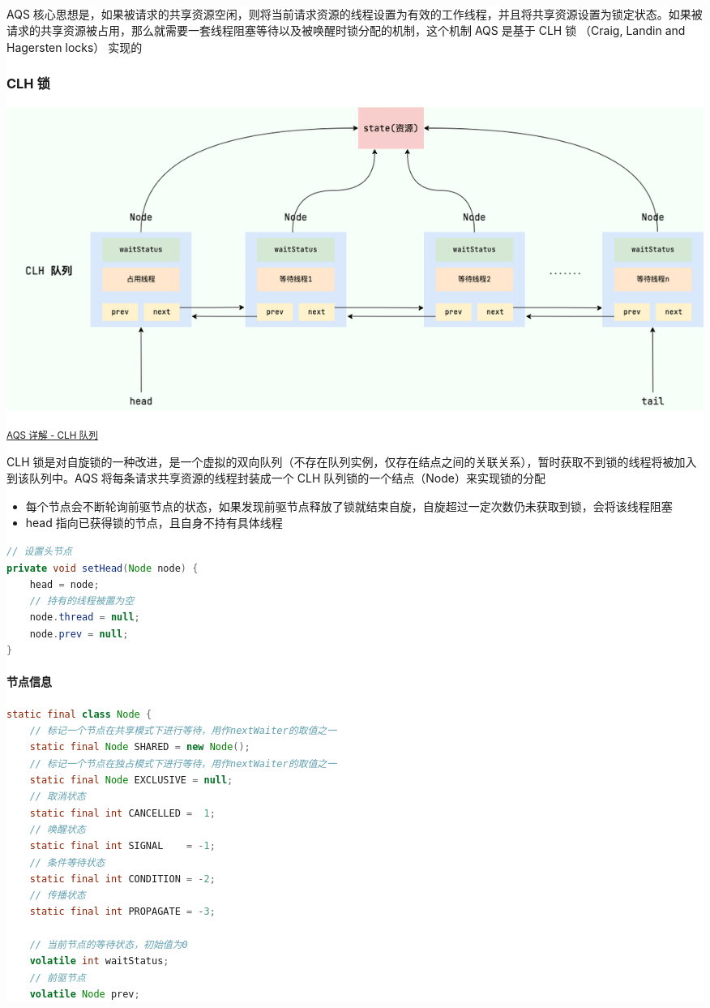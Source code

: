 AQS 核心思想是，如果被请求的共享资源空闲，则将当前请求资源的线程设置为有效的工作线程，并且将共享资源设置为锁定状态。如果被请求的共享资源被占用，那么就需要一套线程阻塞等待以及被唤醒时锁分配的机制，这个机制 AQS 是基于 CLH 锁 （Craig, Landin and Hagersten locks） 实现的

### CLH 锁

![](./md.assets/clh.png)

<small>[AQS 详解 - CLH 队列](https://javaguide.cn/java/concurrent/aqs.html#aqs-%E6%A0%B8%E5%BF%83%E6%80%9D%E6%83%B3)</small>

CLH 锁是对自旋锁的一种改进，是一个虚拟的双向队列（不存在队列实例，仅存在结点之间的关联关系），暂时获取不到锁的线程将被加入到该队列中。AQS 将每条请求共享资源的线程封装成一个 CLH 队列锁的一个结点（Node）来实现锁的分配

- 每个节点会不断轮询前驱节点的状态，如果发现前驱节点释放了锁就结束自旋，自旋超过一定次数仍未获取到锁，会将该线程阻塞
- head 指向已获得锁的节点，且自身不持有具体线程

```java
// 设置头节点
private void setHead(Node node) {
    head = node;
    // 持有的线程被置为空
    node.thread = null;
    node.prev = null;
}
```

#### 节点信息

```java
static final class Node {
    // 标记一个节点在共享模式下进行等待，用作nextWaiter的取值之一
    static final Node SHARED = new Node();
    // 标记一个节点在独占模式下进行等待，用作nextWaiter的取值之一
    static final Node EXCLUSIVE = null;
    // 取消状态
    static final int CANCELLED =  1;
    // 唤醒状态
    static final int SIGNAL    = -1;
    // 条件等待状态
    static final int CONDITION = -2;
    // 传播状态
    static final int PROPAGATE = -3;

    // 当前节点的等待状态，初始值为0
    volatile int waitStatus;
    // 前驱节点
    volatile Node prev;
```